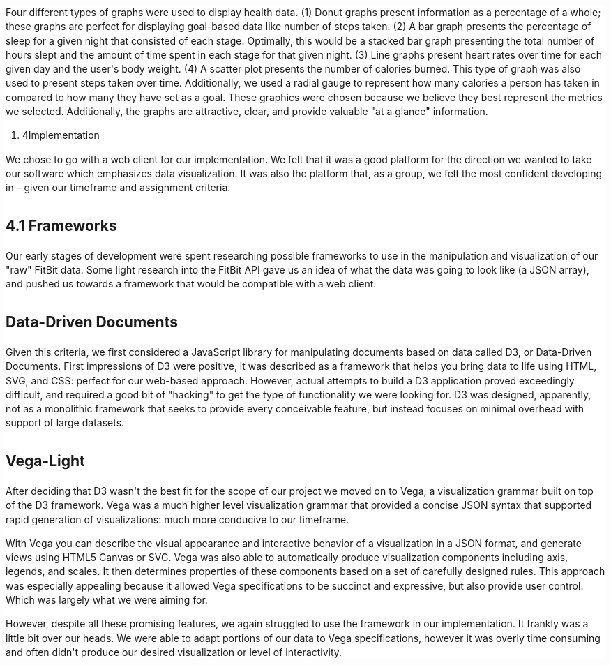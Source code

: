 Four different types of graphs were used to display health data. (1) Donut graphs present information as a percentage of a whole; these graphs are perfect for displaying goal-based data like number of steps taken. (2) A bar graph presents the percentage of sleep for a given night that consisted of each stage. Optimally, this would be a stacked bar graph presenting the total number of hours slept and the amount of time spent in each stage for that given night. (3) Line graphs present heart rates over time for each given day and the user&#39;s body weight. (4) A scatter plot presents the number of calories burned. This type of graph was also used to present steps taken over time. Additionally, we used a radial gauge to represent how many calories a person has taken in compared to how many they have set as a goal. These graphics were chosen because we believe they best represent the metrics we selected. Additionally, the graphs are attractive, clear, and provide valuable &quot;at a glance&quot; information.

1. 4Implementation

We chose to go with a web client for our implementation. We felt that it was a good platform for the direction we wanted to take our software which emphasizes data visualization.  It was also the platform that, as a group, we felt the most confident developing in – given our timeframe and assignment criteria.

## 4.1 Frameworks

Our early stages of development were spent researching possible frameworks to use in the manipulation and visualization of our &quot;raw&quot; FitBit data.  Some light research into the FitBit API gave us an idea of what the data was going to look like (a JSON array), and pushed us towards a framework that would be compatible with a web client.

## Data-Driven Documents

Given this criteria, we first considered a JavaScript library for manipulating documents based on data called D3, or Data-Driven Documents. First impressions of D3 were positive, it was described as a framework that helps you bring data to life using HTML, SVG, and CSS: perfect for our web-based approach.  However,  actual attempts to build a D3 application proved exceedingly difficult, and required a good bit of &quot;hacking&quot; to get the type of functionality we were looking for. D3 was designed, apparently, not as a monolithic framework that seeks to provide every conceivable feature, but instead focuses on minimal overhead with support of large datasets.

## Vega-Light

After deciding that D3 wasn&#39;t the best fit for the scope of our project we moved on to Vega, a visualization grammar built on top of the D3 framework. Vega was a much higher level visualization grammar that provided a concise JSON syntax that supported rapid generation of visualizations: much more conducive to our timeframe.

With Vega you can describe the visual appearance and interactive behavior of a visualization in a JSON format, and generate views using HTML5 Canvas or SVG. Vega was also able to automatically produce visualization components including axis, legends, and scales. It then determines properties of these components based on a set of carefully designed rules. This approach was especially appealing because it allowed Vega specifications to be succinct and expressive, but also provide user control. Which was largely what we were aiming for.

However, despite all these promising features, we again struggled to use the framework in our implementation. It frankly was a little bit over our heads.  We were able to adapt portions of our data to Vega specifications, however it was overly time consuming and often didn&#39;t produce our desired visualization or level of interactivity.
